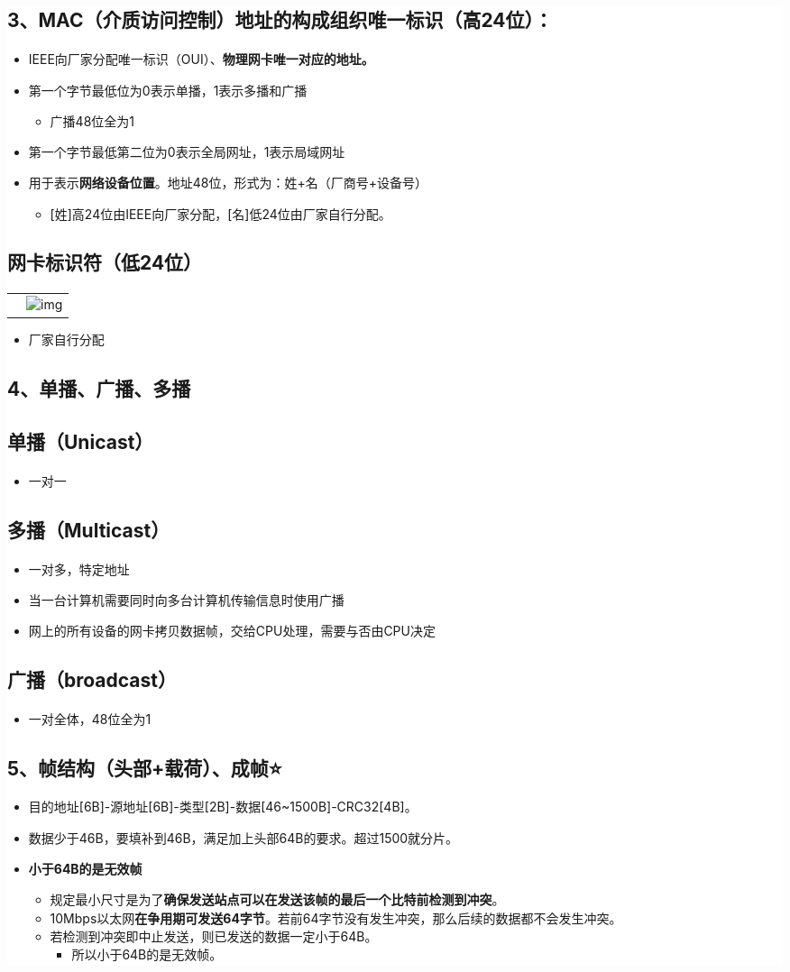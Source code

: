## 3、MAC（介质访问控制）地址的构成组织唯一标识（高24位）：

- IEEE向厂家分配唯一标识（OUI）、**物理网卡唯一对应的地址。**

- 第一个字节最低位为0表示单播，1表示多播和广播
  - 广播48位全为1

- 第一个字节最低第二位为0表示全局网址，1表示局域网址
- 用于表示**网络设备位置**。地址48位，形式为：姓+名（厂商号+设备号）
  - [姓]高24位由IEEE向厂家分配，[名]低24位由厂家自行分配。 

## 网卡标识符（低24位）

|      |                                                              |
| ---- | ------------------------------------------------------------ |
|      | ![img](file:///C:\Users\icebear\AppData\Local\Temp\ksohtml10844\wps78.png) |

- 厂家自行分配



## 4、单播、广播、多播

## 单播（Unicast）

- 一对一

## 多播（Multicast）

- 一对多，特定地址

- 当一台计算机需要同时向多台计算机传输信息时使用广播

- 网上的所有设备的网卡拷贝数据帧，交给CPU处理，需要与否由CPU决定

## 广播（broadcast）

- 一对全体，48位全为1



## 5、帧结构（头部+载荷）、成帧⭐

- 目的地址[6B]-源地址[6B]-类型[2B]-数据[46~1500B]-CRC32[4B]。 

- 数据少于46B，要填补到46B，满足加上头部64B的要求。超过1500就分片。
- **小于64B的是无效帧**
  - 规定最小尺寸是为了**确保发送站点可以在发送该帧的最后一个比特前检测到冲突**。
  - 10Mbps以太网**在争用期可发送64字节**。若前64字节没有发生冲突，那么后续的数据都不会发生冲突。
  - 若检测到冲突即中止发送，则已发送的数据一定小于64B。
    - 所以小于64B的是无效帧。


